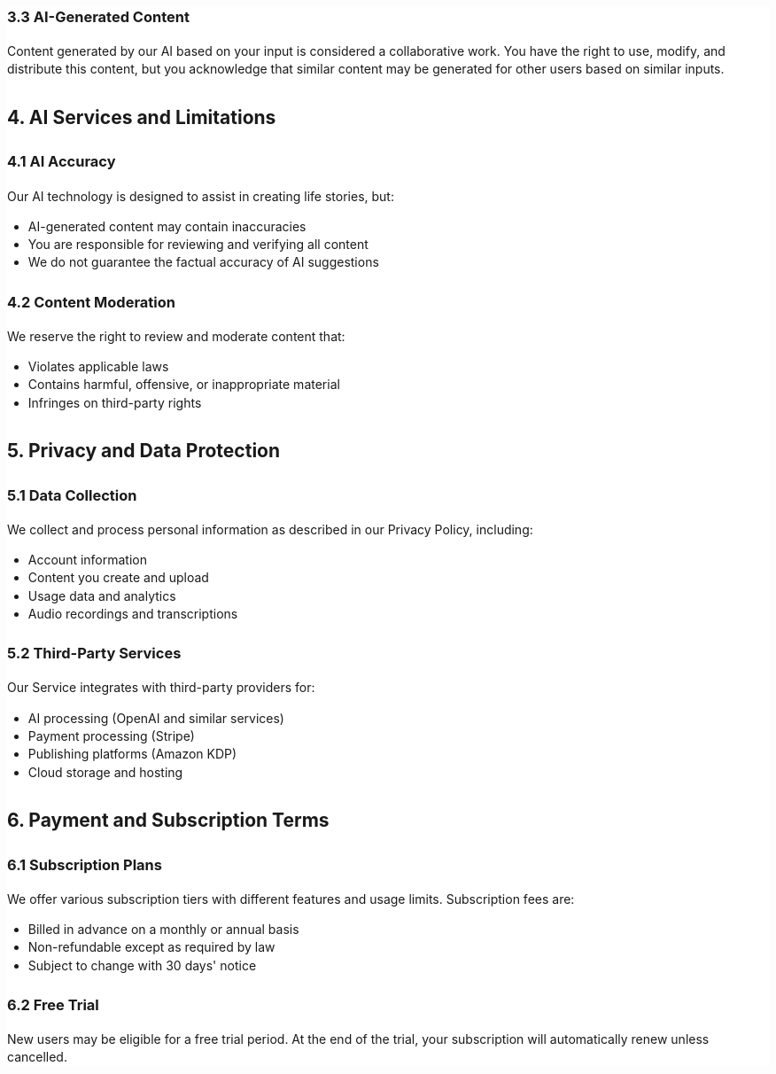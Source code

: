 ### 3.3 AI-Generated Content
Content generated by our AI based on your input is considered a collaborative work. You have the right to use, modify, and distribute this content, but you acknowledge that similar content may be generated for other users based on similar inputs.

## 4. AI Services and Limitations

### 4.1 AI Accuracy
Our AI technology is designed to assist in creating life stories, but:
- AI-generated content may contain inaccuracies
- You are responsible for reviewing and verifying all content
- We do not guarantee the factual accuracy of AI suggestions

### 4.2 Content Moderation
We reserve the right to review and moderate content that:
- Violates applicable laws
- Contains harmful, offensive, or inappropriate material
- Infringes on third-party rights

## 5. Privacy and Data Protection

### 5.1 Data Collection
We collect and process personal information as described in our Privacy Policy, including:
- Account information
- Content you create and upload
- Usage data and analytics
- Audio recordings and transcriptions

### 5.2 Third-Party Services
Our Service integrates with third-party providers for:
- AI processing (OpenAI and similar services)
- Payment processing (Stripe)
- Publishing platforms (Amazon KDP)
- Cloud storage and hosting

## 6. Payment and Subscription Terms

### 6.1 Subscription Plans
We offer various subscription tiers with different features and usage limits. Subscription fees are:
- Billed in advance on a monthly or annual basis
- Non-refundable except as required by law
- Subject to change with 30 days' notice

### 6.2 Free Trial
New users may be eligible for a free trial period. At the end of the trial, your subscription will automatically renew unless cancelled.
